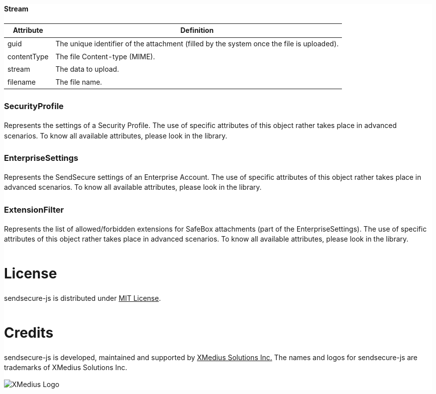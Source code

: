 <a name="stream"></a>
#### Stream

Attribute            | Definition
---------------------|-----------
guid                 | The unique identifier of the attachment (filled by the system once the file is uploaded).
contentType          | The file Content-type (MIME). 
stream               | The data to upload.
filename             | The file name.

### SecurityProfile

Represents the settings of a Security Profile.
The use of specific attributes of this object rather takes place in advanced scenarios.
To know all available attributes, please look in the library.

### EnterpriseSettings

Represents the SendSecure settings of an Enterprise Account.
The use of specific attributes of this object rather takes place in advanced scenarios.
To know all available attributes, please look in the library.

### ExtensionFilter

Represents the list of allowed/forbidden extensions for SafeBox attachments (part of the EnterpriseSettings).
The use of specific attributes of this object rather takes place in advanced scenarios.
To know all available attributes, please look in the library.

<a name="license"></a>
# License

sendsecure-js is distributed under [MIT License](https://github.com/xmedius/sendsecure-js/blob/master/LICENSE).

<a name="credits"></a>
# Credits

sendsecure-js is developed, maintained and supported by [XMedius Solutions Inc.](https://www.xmedius.com?source=sendsecure-js)
The names and logos for sendsecure-js are trademarks of XMedius Solutions Inc.

![XMedius Logo](https://s3.amazonaws.com/xmc-public/images/xmedius-site-logo.png)
